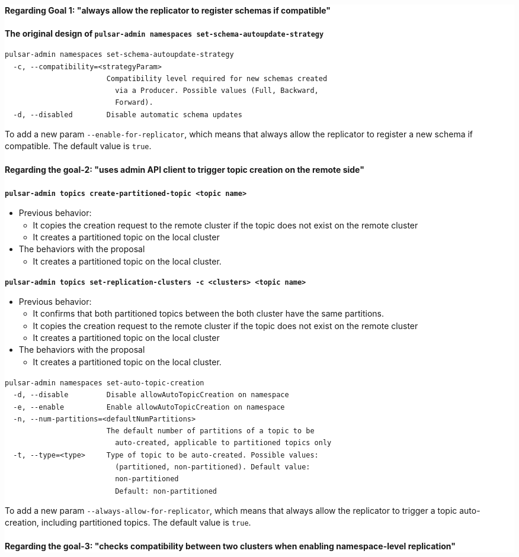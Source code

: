 #### Regarding Goal 1: "always allow the replicator to register schemas if compatible"

**The original design of `pulsar-admin namespaces set-schema-autoupdate-strategy`**

```
pulsar-admin namespaces set-schema-autoupdate-strategy
  -c, --compatibility=<strategyParam>
                        Compatibility level required for new schemas created
                          via a Producer. Possible values (Full, Backward,
                          Forward).
  -d, --disabled        Disable automatic schema updates
```

To add a new param `--enable-for-replicator`, which means that always allow the replicator to register a new schema if compatible. The default value is `true`.


#### Regarding the goal-2: "uses admin API client to trigger topic creation on the remote side"


**`pulsar-admin topics create-partitioned-topic <topic name>`**
- Previous behavior:
  - It copies the creation request to the remote cluster if the topic does not exist on the remote cluster
  - It creates a partitioned topic on the local cluster
- The behaviors with the proposal
  - It creates a partitioned topic on the local cluster.
 
**`pulsar-admin topics set-replication-clusters -c <clusters> <topic name>`**
- Previous behavior:
  - It confirms that both partitioned topics between the both cluster have the same partitions.
  - It copies the creation request to the remote cluster if the topic does not exist on the remote cluster
  - It creates a partitioned topic on the local cluster
- The behaviors with the proposal
  - It creates a partitioned topic on the local cluster.

```shell
pulsar-admin namespaces set-auto-topic-creation 
  -d, --disable         Disable allowAutoTopicCreation on namespace
  -e, --enable          Enable allowAutoTopicCreation on namespace
  -n, --num-partitions=<defaultNumPartitions>
                        The default number of partitions of a topic to be
                          auto-created, applicable to partitioned topics only
  -t, --type=<type>     Type of topic to be auto-created. Possible values:
                          (partitioned, non-partitioned). Default value:
                          non-partitioned
                          Default: non-partitioned
```

To add a new param `--always-allow-for-replicator`, which means that always allow the replicator to trigger a topic auto-creation, including partitioned topics. The default value is `true`.

#### Regarding the goal-3: "checks compatibility between two clusters when enabling namespace-level replication"
